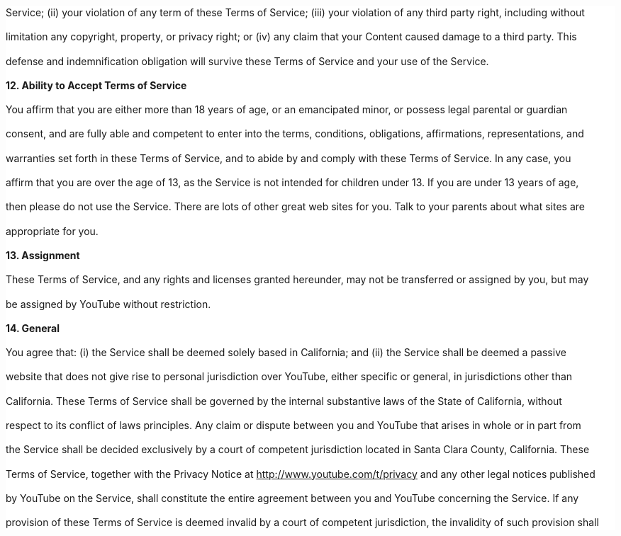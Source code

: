 Service; (ii) your violation of any term of these Terms of Service; (iii) your violation of any third party right, including without

limitation any copyright, property, or privacy right; or (iv) any claim that your Content caused damage to a third party. This

defense and indemnification obligation will survive these Terms of Service and your use of the Service.

**12. Ability to Accept Terms of Service**

You affirm that you are either more than 18 years of age, or an emancipated minor, or possess legal parental or guardian

consent, and are fully able and competent to enter into the terms, conditions, obligations, affirmations, representations, and

warranties set forth in these Terms of Service, and to abide by and comply with these Terms of Service. In any case, you

affirm that you are over the age of 13, as the Service is not intended for children under 13. If you are under 13 years of age,

then please do not use the Service. There are lots of other great web sites for you. Talk to your parents about what sites are

appropriate for you.

**13. Assignment**

These Terms of Service, and any rights and licenses granted hereunder, may not be transferred or assigned by you, but may

be assigned by YouTube without restriction.

**14. General**

You agree that: (i) the Service shall be deemed solely based in California; and (ii) the Service shall be deemed a passive

website that does not give rise to personal jurisdiction over YouTube, either specific or general, in jurisdictions other than

California. These Terms of Service shall be governed by the internal substantive laws of the State of California, without

respect to its conflict of laws principles. Any claim or dispute between you and YouTube that arises in whole or in part from

the Service shall be decided exclusively by a court of competent jurisdiction located in Santa Clara County, California. These

Terms of Service, together with the Privacy Notice at http://www.youtube.com/t/privacy and any other legal notices published

by YouTube on the Service, shall constitute the entire agreement between you and YouTube concerning the Service. If any

provision of these Terms of Service is deemed invalid by a court of competent jurisdiction, the invalidity of such provision shall
